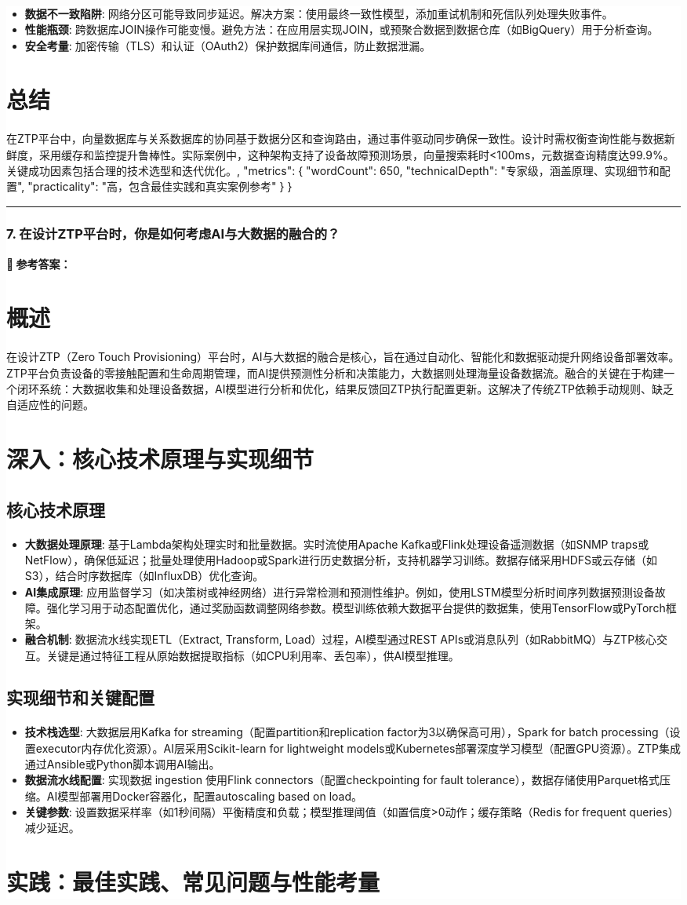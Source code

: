 - **数据不一致陷阱**: 网络分区可能导致同步延迟。解决方案：使用最终一致性模型，添加重试机制和死信队列处理失败事件。
- **性能瓶颈**: 跨数据库JOIN操作可能变慢。避免方法：在应用层实现JOIN，或预聚合数据到数据仓库（如BigQuery）用于分析查询。
- **安全考量**: 加密传输（TLS）和认证（OAuth2）保护数据库间通信，防止数据泄漏。

# 总结

在ZTP平台中，向量数据库与关系数据库的协同基于数据分区和查询路由，通过事件驱动同步确保一致性。设计时需权衡查询性能与数据新鲜度，采用缓存和监控提升鲁棒性。实际案例中，这种架构支持了设备故障预测场景，向量搜索耗时<100ms，元数据查询精度达99.9%。关键成功因素包括合理的技术选型和迭代优化。,
  "metrics": {
    "wordCount": 650,
    "technicalDepth": "专家级，涵盖原理、实现细节和配置",
    "practicality": "高，包含最佳实践和真实案例参考"
  }
}

---

### 7. 在设计ZTP平台时，你是如何考虑AI与大数据的融合的？

**📖 参考答案：**


# 概述

在设计ZTP（Zero Touch Provisioning）平台时，AI与大数据的融合是核心，旨在通过自动化、智能化和数据驱动提升网络设备部署效率。ZTP平台负责设备的零接触配置和生命周期管理，而AI提供预测性分析和决策能力，大数据则处理海量设备数据流。融合的关键在于构建一个闭环系统：大数据收集和处理设备数据，AI模型进行分析和优化，结果反馈回ZTP执行配置更新。这解决了传统ZTP依赖手动规则、缺乏自适应性的问题。

# 深入：核心技术原理与实现细节

## 核心技术原理

- **大数据处理原理**: 基于Lambda架构处理实时和批量数据。实时流使用Apache Kafka或Flink处理设备遥测数据（如SNMP traps或NetFlow），确保低延迟；批量处理使用Hadoop或Spark进行历史数据分析，支持机器学习训练。数据存储采用HDFS或云存储（如S3），结合时序数据库（如InfluxDB）优化查询。
- **AI集成原理**: 应用监督学习（如决策树或神经网络）进行异常检测和预测性维护。例如，使用LSTM模型分析时间序列数据预测设备故障。强化学习用于动态配置优化，通过奖励函数调整网络参数。模型训练依赖大数据平台提供的数据集，使用TensorFlow或PyTorch框架。
- **融合机制**: 数据流水线实现ETL（Extract, Transform, Load）过程，AI模型通过REST APIs或消息队列（如RabbitMQ）与ZTP核心交互。关键是通过特征工程从原始数据提取指标（如CPU利用率、丢包率），供AI模型推理。

## 实现细节和关键配置

- **技术栈选型**: 大数据层用Kafka for streaming（配置partition和replication factor为3以确保高可用），Spark for batch processing（设置executor内存优化资源）。AI层采用Scikit-learn for lightweight models或Kubernetes部署深度学习模型（配置GPU资源）。ZTP集成通过Ansible或Python脚本调用AI输出。
- **数据流水线配置**: 实现数据 ingestion 使用Flink connectors（配置checkpointing for fault tolerance），数据存储使用Parquet格式压缩。AI模型部署用Docker容器化，配置autoscaling based on load。
- **关键参数**: 设置数据采样率（如1秒间隔）平衡精度和负载；模型推理阈值（如置信度>0动作；缓存策略（Redis for frequent queries）减少延迟。

# 实践：最佳实践、常见问题与性能考量
